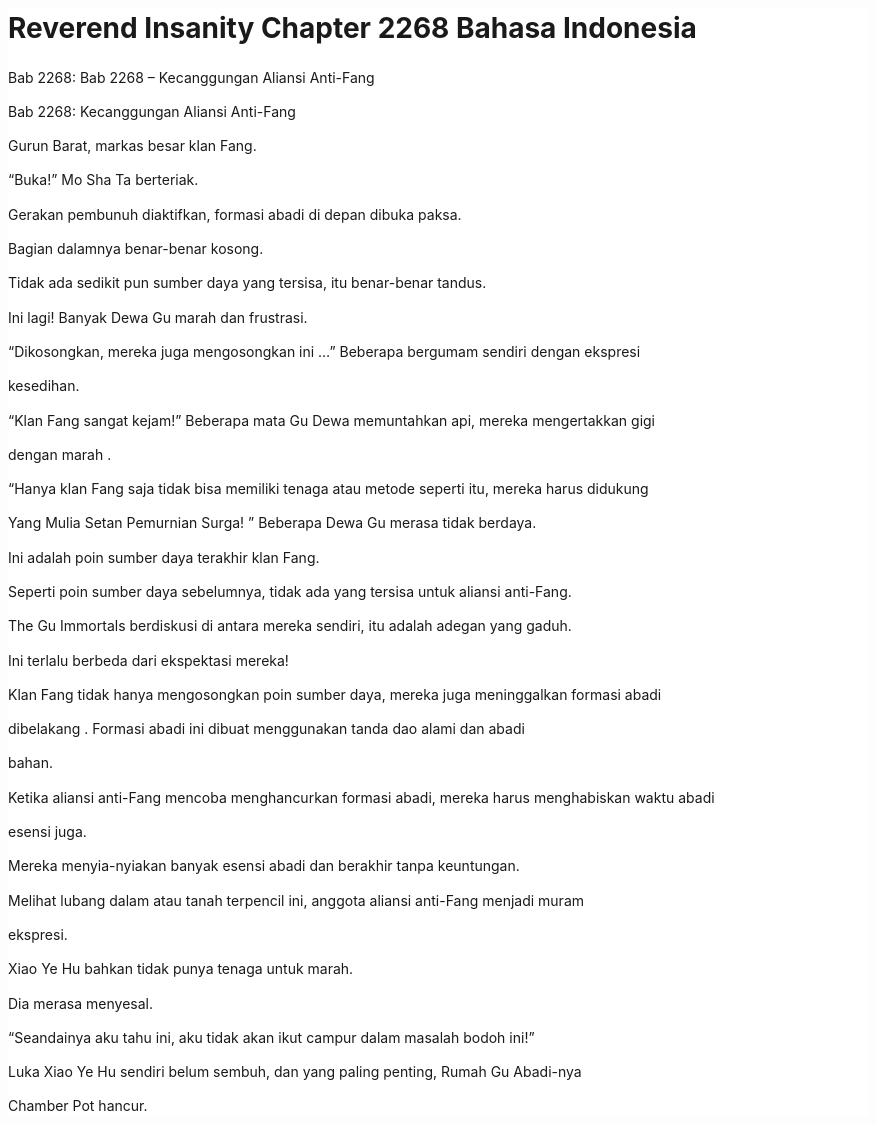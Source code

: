 # Reverend Insanity Chapter 2268 Bahasa Indonesia

Bab 2268: Bab 2268 – Kecanggungan Aliansi Anti-Fang

Bab 2268: Kecanggungan Aliansi Anti-Fang

Gurun Barat, markas besar klan Fang.

“Buka!” Mo Sha Ta berteriak.

Gerakan pembunuh diaktifkan, formasi abadi di depan dibuka paksa.

Bagian dalamnya benar-benar kosong.

Tidak ada sedikit pun sumber daya yang tersisa, itu benar-benar tandus.

Ini lagi! Banyak Dewa Gu marah dan frustrasi.

“Dikosongkan, mereka juga mengosongkan ini …” Beberapa bergumam sendiri dengan ekspresi

kesedihan.

“Klan Fang sangat kejam!” Beberapa mata Gu Dewa memuntahkan api, mereka mengertakkan gigi

dengan marah .

“Hanya klan Fang saja tidak bisa memiliki tenaga atau metode seperti itu, mereka harus didukung

Yang Mulia Setan Pemurnian Surga! ” Beberapa Dewa Gu merasa tidak berdaya.

Ini adalah poin sumber daya terakhir klan Fang.

Seperti poin sumber daya sebelumnya, tidak ada yang tersisa untuk aliansi anti-Fang.

The Gu Immortals berdiskusi di antara mereka sendiri, itu adalah adegan yang gaduh.

Ini terlalu berbeda dari ekspektasi mereka!

Klan Fang tidak hanya mengosongkan poin sumber daya, mereka juga meninggalkan formasi abadi

dibelakang . Formasi abadi ini dibuat menggunakan tanda dao alami dan abadi

bahan.

Ketika aliansi anti-Fang mencoba menghancurkan formasi abadi, mereka harus menghabiskan waktu abadi

esensi juga.

Mereka menyia-nyiakan banyak esensi abadi dan berakhir tanpa keuntungan.

Melihat lubang dalam atau tanah terpencil ini, anggota aliansi anti-Fang menjadi muram

ekspresi.

Xiao Ye Hu bahkan tidak punya tenaga untuk marah.

Dia merasa menyesal.

“Seandainya aku tahu ini, aku tidak akan ikut campur dalam masalah bodoh ini!”

Luka Xiao Ye Hu sendiri belum sembuh, dan yang paling penting, Rumah Gu Abadi-nya

Chamber Pot hancur.
